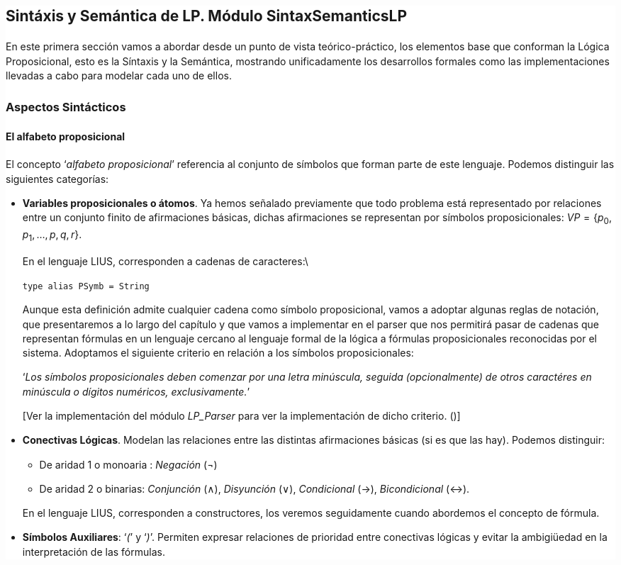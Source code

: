 Sintáxis y Semántica de LP. Módulo SintaxSemanticsLP
----------------------------------------------------

En este primera sección vamos a abordar desde un punto de vista
teórico-práctico, los elementos base que conforman la Lógica
Proposicional, esto es la Síntaxis y la Semántica, mostrando
unificadamente los desarrollos formales como las implementaciones
llevadas a cabo para modelar cada uno de ellos.

### Aspectos Sintácticos

#### El alfabeto proposicional

El concepto ‘*alfabeto proposicional*’ referencia al conjunto de
símbolos que forman parte de este lenguaje. Podemos distinguir las
siguientes categorías:

-   **Variables proposicionales o átomos**. Ya hemos señalado
    previamente que todo problema está representado por relaciones entre
    un conjunto finito de afirmaciones básicas, dichas afirmaciones se
    representan por símbolos proposicionales:
    $VP = \{p_0, p_1, \ldots, p, q, r\}$.

    En el lenguaje LIUS, corresponden a cadenas de caracteres:\

        type alias PSymb = String 

    Aunque esta definición admite cualquier cadena como símbolo
    proposicional, vamos a adoptar algunas reglas de notación, que
    presentaremos a lo largo del capítulo y que vamos a implementar en
    el parser que nos permitirá pasar de cadenas que representan
    fórmulas en un lenguaje cercano al lenguaje formal de la lógica a
    fórmulas proposicionales reconocidas por el sistema. Adoptamos el
    siguiente criterio en relación a los símbolos proposicionales:

    ‘*Los símbolos proposicionales deben comenzar por una letra
    minúscula, seguida (opcionalmente) de otros caractéres en minúscula
    o dígitos numéricos, exclusivamente.*’

    [Ver la implementación del módulo *LP\_Parser* para ver la
    implementación de dicho criterio. ()]

-   **Conectivas Lógicas**. Modelan las relaciones entre las distintas
    afirmaciones básicas (si es que las hay). Podemos distinguir:

    -   De aridad 1 o monoaria : *Negación* ($\neg$)

    -   De aridad 2 o binarias: *Conjunción* ($\wedge$), *Disyunción*
        ($\vee$), *Condicional* ($\rightarrow$), *Bicondicional*
        ($\leftrightarrow$).

    En el lenguaje LIUS, corresponden a constructores, los veremos
    seguidamente cuando abordemos el concepto de fórmula.

-   **Símbolos Auxiliares**: ‘*(*’ y ‘*)*’. Permiten expresar relaciones
    de prioridad entre conectivas lógicas y evitar la ambigiüedad en la
    interpretación de las fórmulas.
